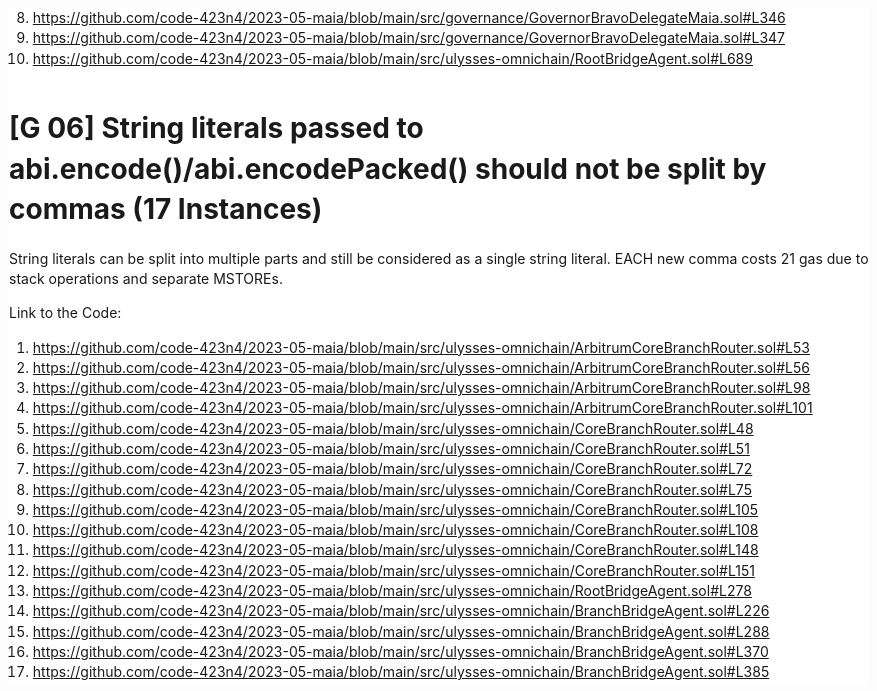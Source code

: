 8.	https://github.com/code-423n4/2023-05-maia/blob/main/src/governance/GovernorBravoDelegateMaia.sol#L346
9.	https://github.com/code-423n4/2023-05-maia/blob/main/src/governance/GovernorBravoDelegateMaia.sol#L347
10.	https://github.com/code-423n4/2023-05-maia/blob/main/src/ulysses-omnichain/RootBridgeAgent.sol#L689



# [G 06] String literals passed to abi.encode()/abi.encodePacked() should not be split by commas (17 Instances)

String literals can be split into multiple parts and still be considered as a single string literal.
EACH new comma costs 21 gas due to stack operations and separate MSTOREs.
	
Link to the Code:
1.	https://github.com/code-423n4/2023-05-maia/blob/main/src/ulysses-omnichain/ArbitrumCoreBranchRouter.sol#L53
2.	https://github.com/code-423n4/2023-05-maia/blob/main/src/ulysses-omnichain/ArbitrumCoreBranchRouter.sol#L56
3.	https://github.com/code-423n4/2023-05-maia/blob/main/src/ulysses-omnichain/ArbitrumCoreBranchRouter.sol#L98
4.	https://github.com/code-423n4/2023-05-maia/blob/main/src/ulysses-omnichain/ArbitrumCoreBranchRouter.sol#L101
5.	https://github.com/code-423n4/2023-05-maia/blob/main/src/ulysses-omnichain/CoreBranchRouter.sol#L48
6.	https://github.com/code-423n4/2023-05-maia/blob/main/src/ulysses-omnichain/CoreBranchRouter.sol#L51
7.	https://github.com/code-423n4/2023-05-maia/blob/main/src/ulysses-omnichain/CoreBranchRouter.sol#L72
8.	https://github.com/code-423n4/2023-05-maia/blob/main/src/ulysses-omnichain/CoreBranchRouter.sol#L75
9.	https://github.com/code-423n4/2023-05-maia/blob/main/src/ulysses-omnichain/CoreBranchRouter.sol#L105
10.	https://github.com/code-423n4/2023-05-maia/blob/main/src/ulysses-omnichain/CoreBranchRouter.sol#L108
11.	https://github.com/code-423n4/2023-05-maia/blob/main/src/ulysses-omnichain/CoreBranchRouter.sol#L148
12.	https://github.com/code-423n4/2023-05-maia/blob/main/src/ulysses-omnichain/CoreBranchRouter.sol#L151
13.	https://github.com/code-423n4/2023-05-maia/blob/main/src/ulysses-omnichain/RootBridgeAgent.sol#L278
14.	https://github.com/code-423n4/2023-05-maia/blob/main/src/ulysses-omnichain/BranchBridgeAgent.sol#L226
15.	https://github.com/code-423n4/2023-05-maia/blob/main/src/ulysses-omnichain/BranchBridgeAgent.sol#L288
16.	https://github.com/code-423n4/2023-05-maia/blob/main/src/ulysses-omnichain/BranchBridgeAgent.sol#L370
17.	https://github.com/code-423n4/2023-05-maia/blob/main/src/ulysses-omnichain/BranchBridgeAgent.sol#L385
